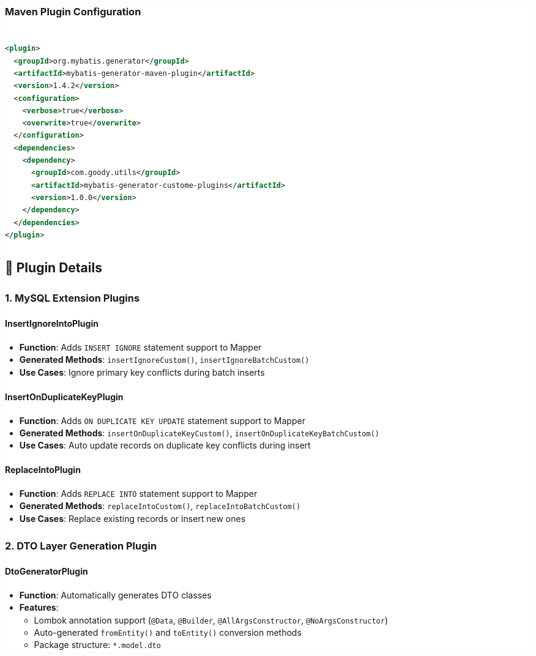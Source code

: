 ### Maven Plugin Configuration

```xml

<plugin>
  <groupId>org.mybatis.generator</groupId>
  <artifactId>mybatis-generator-maven-plugin</artifactId>
  <version>1.4.2</version>
  <configuration>
    <verbose>true</verbose>
    <overwrite>true</overwrite>
  </configuration>
  <dependencies>
    <dependency>
      <groupId>com.goody.utils</groupId>
      <artifactId>mybatis-generator-custome-plugins</artifactId>
      <version>1.0.0</version>
    </dependency>
  </dependencies>
</plugin>
```

## 🔧 Plugin Details

### 1. MySQL Extension Plugins

#### InsertIgnoreIntoPlugin

- **Function**: Adds `INSERT IGNORE` statement support to Mapper
- **Generated Methods**: `insertIgnoreCustom()`, `insertIgnoreBatchCustom()`
- **Use Cases**: Ignore primary key conflicts during batch inserts

#### InsertOnDuplicateKeyPlugin

- **Function**: Adds `ON DUPLICATE KEY UPDATE` statement support to Mapper
- **Generated Methods**: `insertOnDuplicateKeyCustom()`, `insertOnDuplicateKeyBatchCustom()`
- **Use Cases**: Auto update records on duplicate key conflicts during insert

#### ReplaceIntoPlugin

- **Function**: Adds `REPLACE INTO` statement support to Mapper
- **Generated Methods**: `replaceIntoCustom()`, `replaceIntoBatchCustom()`
- **Use Cases**: Replace existing records or insert new ones

### 2. DTO Layer Generation Plugin

#### DtoGeneratorPlugin

- **Function**: Automatically generates DTO classes
- **Features**:
  - Lombok annotation support (`@Data`, `@Builder`, `@AllArgsConstructor`, `@NoArgsConstructor`)
  - Auto-generated `fromEntity()` and `toEntity()` conversion methods
  - Package structure: `*.model.dto`
